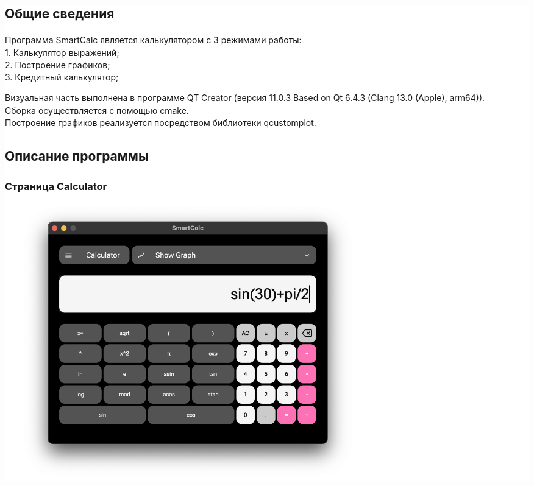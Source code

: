 ## Общие сведения
Программа SmartCalc является калькулятором с 3 режимами работы:<br>
    1. Калькулятор выражений;<br>
    2. Построение графиков;<br>
    3. Кредитный калькулятор;<br>

Визуальная часть выполнена в программе QT Creator (версия 11.0.3 Based on Qt 6.4.3 (Clang 13.0 (Apple), arm64)).<br>
Сборка осуществляется с помощью cmake.<br>
Построение графиков реализуется посредством библиотеки qcustomplot.<br>

## Описание программы
### Страница Calculator
<img src="docs/screenshots/1.1.png" alt="Рис. 1. Страница Calculator: ввод выражения" width="600" height="450" />
